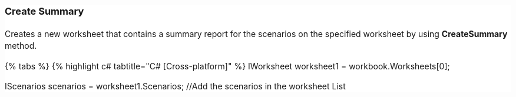 
### Create Summary

Creates a new worksheet that contains a summary report for the scenarios on the specified worksheet by using **CreateSummary** method.

{% tabs %}
{% highlight c# tabtitle="C# [Cross-platform]" %}
IWorksheet worksheet1 = workbook.Worksheets[0];

IScenarios scenarios = worksheet1.Scenarios;
//Add the scenarios in the worksheet
List<object> values1 = new List<object> { 3000, 2000, 1000, 1600, 500, 1000, 30000 };
IScenario scenario1 = scenarios.Add("Scenario1", worksheet1.Range["B3:B9"], values1);

List<object> values2 = new List<object> { 2500, 1000, 1500, 1200, 700, 500, 40000 };
IScenario scenario2 = scenarios.Add("Scenario2", worksheet1.Range["B3:B9"], values2);

List<object> values3 = new List<object> { 1000, 500, 2000, 800, 1300, 1500, 35000 };
IScenario scenario3 = scenarios.Add("Scenario3", worksheet1.Range["B3:B9"], values3);

//Create Summary for the sheet1
worksheet1.Scenarios.CreateSummary(ExcelSummaryReportType.ScenarioSummary, worksheet1.Range["B10:B11"]);
{% endhighlight %}

{% highlight c# tabtitle="C# [Windows-specific]" %}
IWorksheet worksheet1 = workbook.Worksheets[0];

IScenarios scenarios = worksheet1.Scenarios;
//Add the scenarios in the worksheet
List<object> values1 = new List<object> { 3000, 2000, 1000, 1600, 500, 1000, 30000 };
IScenario scenario1 = scenarios.Add("Scenario1", worksheet1.Range["B3:B9"], values1);

List<object> values2 = new List<object> { 2500, 1000, 1500, 1200, 700, 500, 40000 };
IScenario scenario2 = scenarios.Add("Scenario2", worksheet1.Range["B3:B9"], values2);

List<object> values3 = new List<object> { 1000, 500, 2000, 800, 1300, 1500, 35000 };
IScenario scenario3 = scenarios.Add("Scenario3", worksheet1.Range["B3:B9"], values3);

//Create Summary for the sheet1
worksheet1.Scenarios.CreateSummary(ExcelSummaryReportType.ScenarioSummary, worksheet1.Range["B10:B11"]);
{% endhighlight %}

{% highlight vb.net tabtitle="VB.NET [Windows-specific]" %}
Dim worksheet1 As IWorksheet = workbook.Worksheets(0)

Dim scenarios as IScenarios = worksheet1.Scenarios
//Add the scenarios in the worksheet
Dim values1 As New List(Of Object) From {3000, 2000, 1000, 1600, 500, 1000, 30000}
Dim scenario1 As IScenario = scenarios1.Add("Scenario1", worksheet1.Range("B3:B9"), values1)

Dim values2 As New List(Of Object) From {2500, 1000, 1500, 1200, 700, 500, 40000}
Dim scenario2 As IScenario = scenarios1.Add("Scenario2", worksheet1.Range("B3:B9"), values2)

Dim values3 As New List(Of Object) From {1000, 500, 2000, 800, 1300, 1500, 35000}
Dim scenario3 As IScenario = scenarios1.Add("Scenario3", worksheet1.Range("B3:B9"), values3)

//Create Summary for the sheet1
worksheet1.Scenarios.CreateSummary(ExcelSummaryReportType.ScenarioSummary, worksheet1.Range("B10:B11"))
{% endhighlight %}
{% endtabs %}
